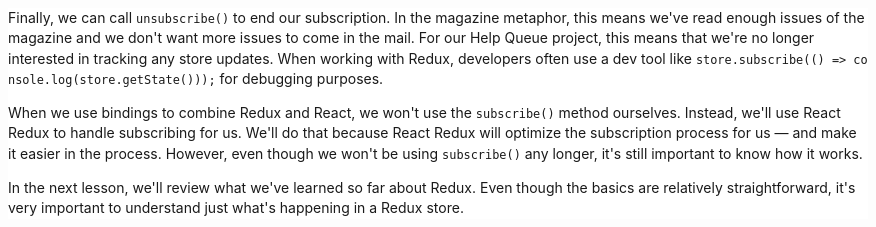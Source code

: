 Finally, we can call `unsubscribe()` to end our subscription. In the magazine metaphor, this means we've read enough issues of the magazine and we don't want more issues to come in the mail. For our Help Queue project, this means that we're no longer interested in tracking any store updates. When working with Redux, developers often use a dev tool like `store.subscribe(() => console.log(store.getState()));` for debugging purposes.

When we use bindings to combine Redux and React, we won't use the `subscribe()` method ourselves. Instead, we'll use React Redux to handle subscribing for us. We'll do that because React Redux will optimize the subscription process for us — and make it easier in the process. However, even though we won't be using `subscribe()` any longer, it's still important to know how it works.

In the next lesson, we'll review what we've learned so far about Redux. Even though the basics are relatively straightforward, it's very important to understand just what's happening in a Redux store.
